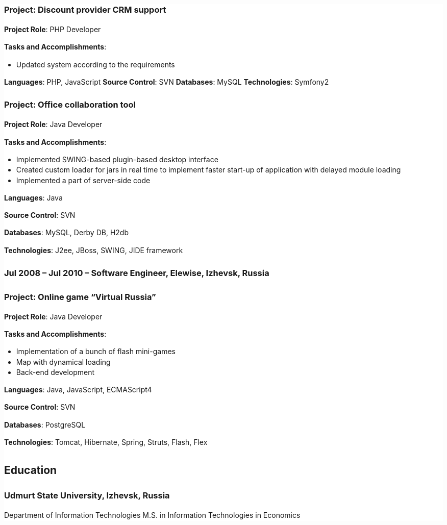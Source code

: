 ### **Project**: Discount provider CRM support

**Project Role**: PHP Developer

**Tasks and Accomplishments**:

- Updated system according to the requirements

**Languages**: PHP, JavaScript **Source Control**: SVN **Databases**: MySQL **Technologies**: Symfony2

### **Project**: Office collaboration tool

**Project Role**: Java Developer

**Tasks and Accomplishments**:

- Implemented SWING-based plugin-based desktop interface
- Created custom loader for jars in real time to implement faster start-up of application with delayed module loading
- Implemented a part of server-side code

**Languages**: Java

**Source Control**: SVN

**Databases**: MySQL, Derby DB, H2db

**Technologies**: J2ee, JBoss, SWING, JIDE framework

### Jul 2008 – Jul 2010 – Software Engineer, Elewise, Izhevsk, Russia

### **Project**: Online game “Virtual Russia”

**Project Role**: Java Developer

**Tasks and Accomplishments**:

- Implementation of a bunch of flash mini-games
- Map with dynamical loading
- Back-end development

**Languages**: Java, JavaScript, ECMAScript4

**Source Control**: SVN

**Databases**: PostgreSQL

**Technologies**: Tomcat, Hibernate, Spring, Struts, Flash, Flex

## Education

### Udmurt State University, Izhevsk, Russia

Department of Information Technologies M.S. in Information Technologies in Economics
